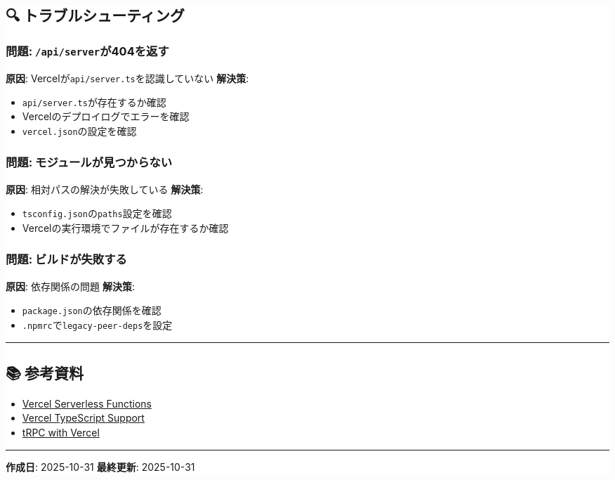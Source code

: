 
## 🔍 トラブルシューティング

### 問題: `/api/server`が404を返す
**原因**: Vercelが`api/server.ts`を認識していない
**解決策**: 
- `api/server.ts`が存在するか確認
- Vercelのデプロイログでエラーを確認
- `vercel.json`の設定を確認

### 問題: モジュールが見つからない
**原因**: 相対パスの解決が失敗している
**解決策**:
- `tsconfig.json`の`paths`設定を確認
- Vercelの実行環境でファイルが存在するか確認

### 問題: ビルドが失敗する
**原因**: 依存関係の問題
**解決策**:
- `package.json`の依存関係を確認
- `.npmrc`で`legacy-peer-deps`を設定

---

## 📚 参考資料

- [Vercel Serverless Functions](https://vercel.com/docs/functions)
- [Vercel TypeScript Support](https://vercel.com/docs/functions/serverless-functions/runtimes/node-js#typescript)
- [tRPC with Vercel](https://trpc.io/docs/v10/nextjs)

---

**作成日**: 2025-10-31
**最終更新**: 2025-10-31

